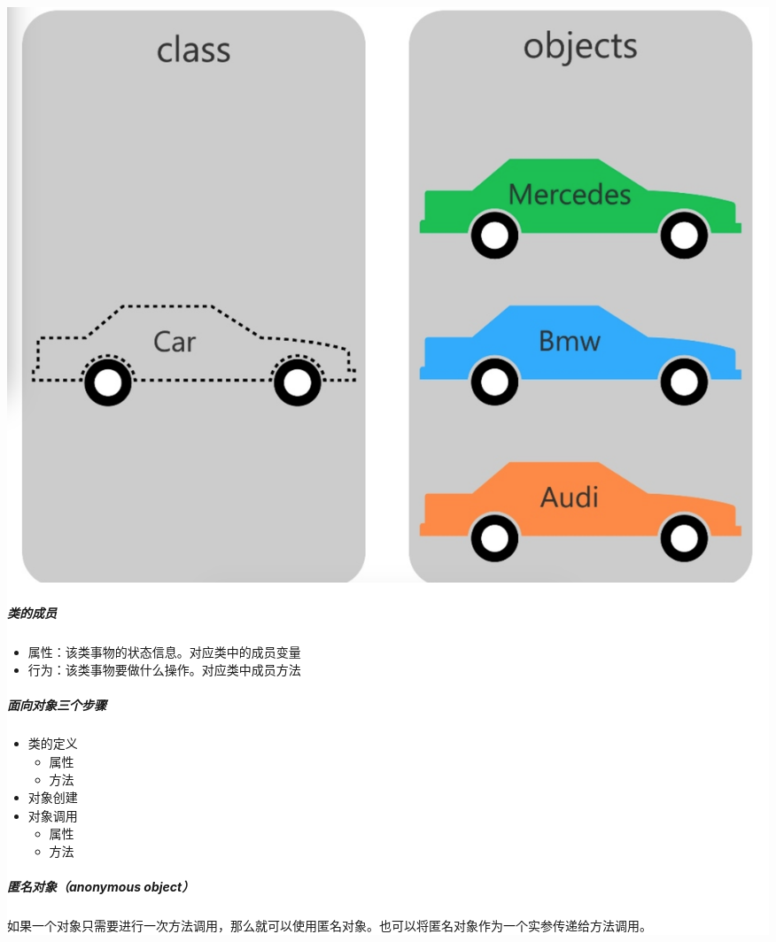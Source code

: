 ![OOP](imgs/OOP.png)

##### 类的成员

- 属性：该类事物的状态信息。对应类中的成员变量	 
- 行为：该类事物要做什么操作。对应类中成员方法

##### 面向对象三个步骤

- 类的定义
  - 属性
  - 方法
- 对象创建
- 对象调用
  - 属性
  - 方法

##### 匿名对象（anonymous object）

如果一个对象只需要进行一次方法调用，那么就可以使用匿名对象。也可以将匿名对象作为一个实参传递给方法调用。
